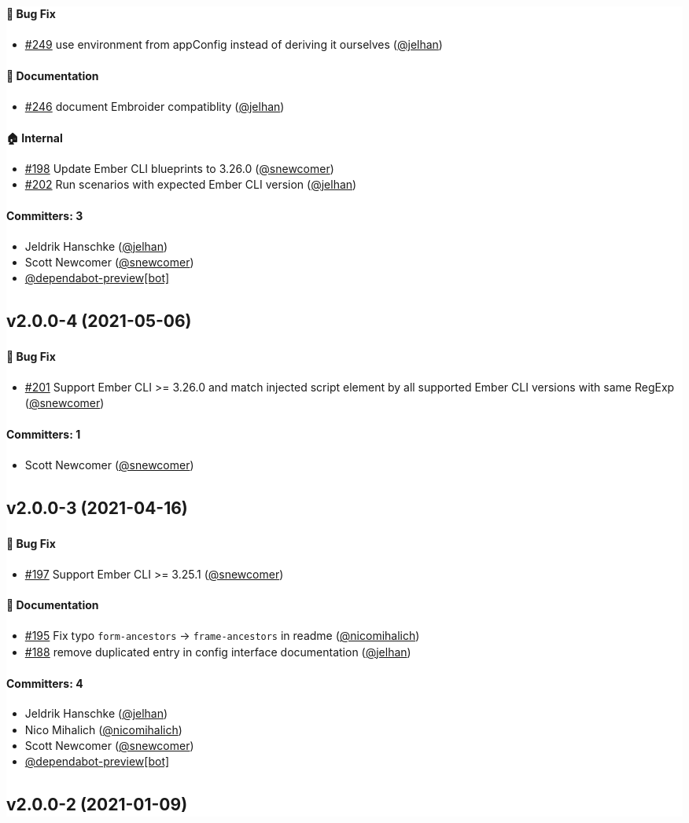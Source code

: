 #### :bug: Bug Fix
* [#249](https://github.com/rwjblue/ember-cli-content-security-policy/pull/249) use environment from appConfig instead of deriving it ourselves ([@jelhan](https://github.com/jelhan))

#### :memo: Documentation
* [#246](https://github.com/rwjblue/ember-cli-content-security-policy/pull/246) document Embroider compatiblity ([@jelhan](https://github.com/jelhan))

#### :house: Internal
* [#198](https://github.com/rwjblue/ember-cli-content-security-policy/pull/198) Update Ember CLI blueprints to 3.26.0 ([@snewcomer](https://github.com/snewcomer))
* [#202](https://github.com/rwjblue/ember-cli-content-security-policy/pull/202) Run scenarios with expected Ember CLI version ([@jelhan](https://github.com/jelhan))

#### Committers: 3
- Jeldrik Hanschke ([@jelhan](https://github.com/jelhan))
- Scott Newcomer ([@snewcomer](https://github.com/snewcomer))
- [@dependabot-preview[bot]](https://github.com/apps/dependabot-preview)

## v2.0.0-4 (2021-05-06)

#### :bug: Bug Fix
* [#201](https://github.com/rwjblue/ember-cli-content-security-policy/pull/201) Support Ember CLI >= 3.26.0 and match injected script element by all supported Ember CLI versions with same RegExp ([@snewcomer](https://github.com/snewcomer))

#### Committers: 1
- Scott Newcomer ([@snewcomer](https://github.com/snewcomer))


## v2.0.0-3 (2021-04-16)

#### :bug: Bug Fix
* [#197](https://github.com/rwjblue/ember-cli-content-security-policy/pull/197) Support Ember CLI >= 3.25.1 ([@snewcomer](https://github.com/snewcomer))

#### :memo: Documentation
* [#195](https://github.com/rwjblue/ember-cli-content-security-policy/pull/195) Fix typo `form-ancestors` -> `frame-ancestors` in readme ([@nicomihalich](https://github.com/nicomihalich))
* [#188](https://github.com/rwjblue/ember-cli-content-security-policy/pull/188) remove duplicated entry in config interface documentation ([@jelhan](https://github.com/jelhan))

#### Committers: 4
- Jeldrik Hanschke ([@jelhan](https://github.com/jelhan))
- Nico Mihalich ([@nicomihalich](https://github.com/nicomihalich))
- Scott Newcomer ([@snewcomer](https://github.com/snewcomer))
- [@dependabot-preview[bot]](https://github.com/apps/dependabot-preview)


## v2.0.0-2 (2021-01-09)
